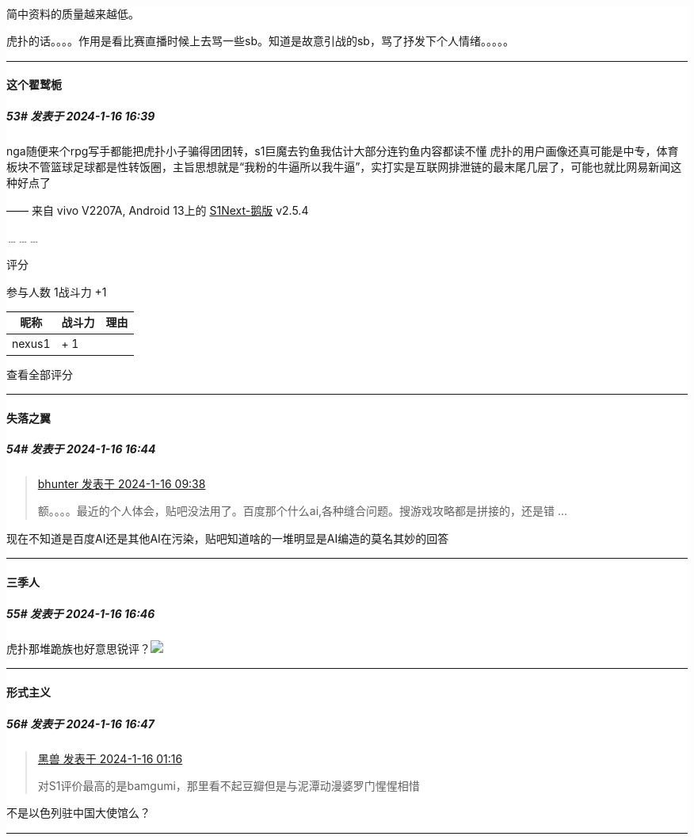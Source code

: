 简中资料的质量越来越低。

虎扑的话。。。。作用是看比赛直播时候上去骂一些sb。知道是故意引战的sb，骂了抒发下个人情绪。。。。。

*****

####  这个翟鹫栀  
##### 53#       发表于 2024-1-16 16:39

nga随便来个rpg写手都能把虎扑小子骗得团团转，s1巨魔去钓鱼我估计大部分连钓鱼内容都读不懂
虎扑的用户画像还真可能是中专，体育板块不管篮球足球都是性转饭圈，主旨思想就是“我粉的牛逼所以我牛逼”，实打实是互联网排泄链的最末尾几层了，可能也就比网易新闻这种好点了

—— 来自 vivo V2207A, Android 13上的 [S1Next-鹅版](https://github.com/ykrank/S1-Next/releases) v2.5.4

﹍﹍﹍

评分

 参与人数 1战斗力 +1

|昵称|战斗力|理由|
|----|---|---|
| nexus1| + 1||

查看全部评分

*****

####  失落之翼  
##### 54#       发表于 2024-1-16 16:44

<blockquote><a href="httphttps://bbs.saraba1st.com/2b/forum.php?mod=redirect&amp;goto=findpost&amp;pid=63662399&amp;ptid=2168137" target="_blank">bhunter 发表于 2024-1-16 09:38</a>

额。。。。最近的个人体会，贴吧没法用了。百度那个什么ai,各种缝合问题。搜游戏攻略都是拼接的，还是错 ...</blockquote>
现在不知道是百度AI还是其他AI在污染，贴吧知道啥的一堆明显是AI编造的莫名其妙的回答

*****

####  三季人  
##### 55#       发表于 2024-1-16 16:46

虎扑那堆跪族也好意思锐评？<img src="https://static.saraba1st.com/image/smiley/face2017/001.png" referrerpolicy="no-referrer">

*****

####  形式主义  
##### 56#       发表于 2024-1-16 16:47

<blockquote><a href="httphttps://bbs.saraba1st.com/2b/forum.php?mod=redirect&amp;goto=findpost&amp;pid=63661060&amp;ptid=2168137" target="_blank">黑兽 发表于 2024-1-16 01:16</a>

对S1评价最高的是bamgumi，那里看不起豆瓣但是与泥潭动漫婆罗门惺惺相惜</blockquote>
不是以色列驻中国大使馆么？

*****
